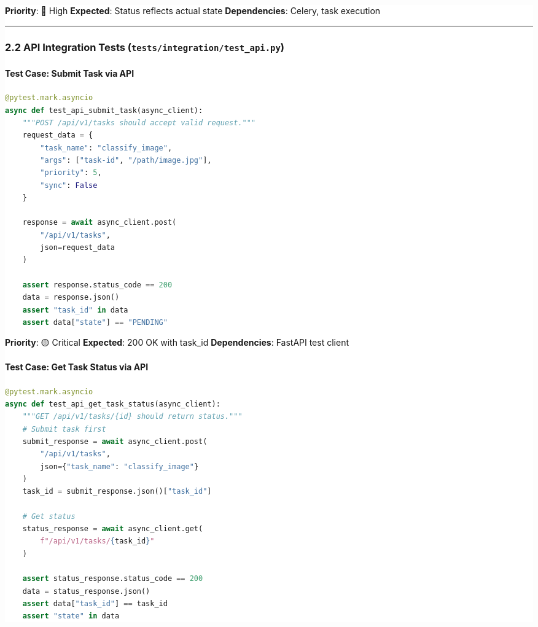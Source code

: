 ```python
```

**Priority**: 🔴 High
**Expected**: Status reflects actual state
**Dependencies**: Celery, task execution

---

### 2.2 API Integration Tests (`tests/integration/test_api.py`)

#### Test Case: Submit Task via API
```python
@pytest.mark.asyncio
async def test_api_submit_task(async_client):
    """POST /api/v1/tasks should accept valid request."""
    request_data = {
        "task_name": "classify_image",
        "args": ["task-id", "/path/image.jpg"],
        "priority": 5,
        "sync": False
    }

    response = await async_client.post(
        "/api/v1/tasks",
        json=request_data
    )

    assert response.status_code == 200
    data = response.json()
    assert "task_id" in data
    assert data["state"] == "PENDING"
```

**Priority**: 🟡 Critical
**Expected**: 200 OK with task_id
**Dependencies**: FastAPI test client

#### Test Case: Get Task Status via API
```python
@pytest.mark.asyncio
async def test_api_get_task_status(async_client):
    """GET /api/v1/tasks/{id} should return status."""
    # Submit task first
    submit_response = await async_client.post(
        "/api/v1/tasks",
        json={"task_name": "classify_image"}
    )
    task_id = submit_response.json()["task_id"]

    # Get status
    status_response = await async_client.get(
        f"/api/v1/tasks/{task_id}"
    )

    assert status_response.status_code == 200
    data = status_response.json()
    assert data["task_id"] == task_id
    assert "state" in data
```
